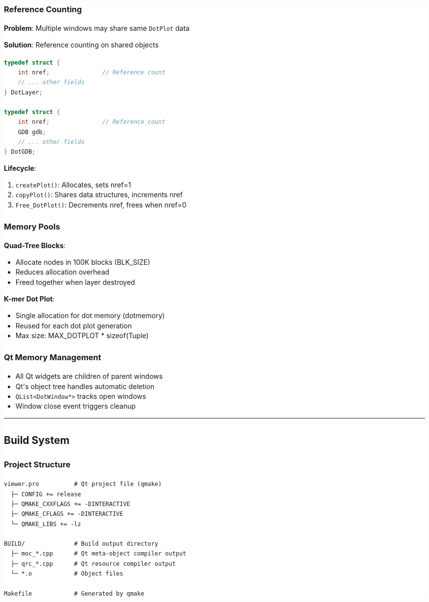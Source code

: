 ### Reference Counting

**Problem**: Multiple windows may share same `DotPlot` data

**Solution**: Reference counting on shared objects
```c
typedef struct {
    int nref;               // Reference count
    // ... other fields
} DotLayer;

typedef struct {
    int nref;               // Reference count
    GDB gdb;
    // ... other fields
} DotGDB;
```

**Lifecycle**:
1. `createPlot()`: Allocates, sets nref=1
2. `copyPlot()`: Shares data structures, increments nref
3. `Free_DotPlot()`: Decrements nref, frees when nref=0

### Memory Pools

**Quad-Tree Blocks**:
- Allocate nodes in 100K blocks (BLK_SIZE)
- Reduces allocation overhead
- Freed together when layer destroyed

**K-mer Dot Plot**:
- Single allocation for dot memory (dotmemory)
- Reused for each dot plot generation
- Max size: MAX_DOTPLOT * sizeof(Tuple)

### Qt Memory Management

- All Qt widgets are children of parent windows
- Qt's object tree handles automatic deletion
- `QList<DotWindow*>` tracks open windows
- Window close event triggers cleanup

---

## Build System

### Project Structure
```
viewer.pro          # Qt project file (qmake)
  ├─ CONFIG += release
  ├─ QMAKE_CXXFLAGS += -DINTERACTIVE
  ├─ QMAKE_CFLAGS += -DINTERACTIVE
  └─ QMAKE_LIBS += -lz

BUILD/              # Build output directory
  ├─ moc_*.cpp      # Qt meta-object compiler output
  ├─ qrc_*.cpp      # Qt resource compiler output
  └─ *.o            # Object files

Makefile            # Generated by qmake
```
